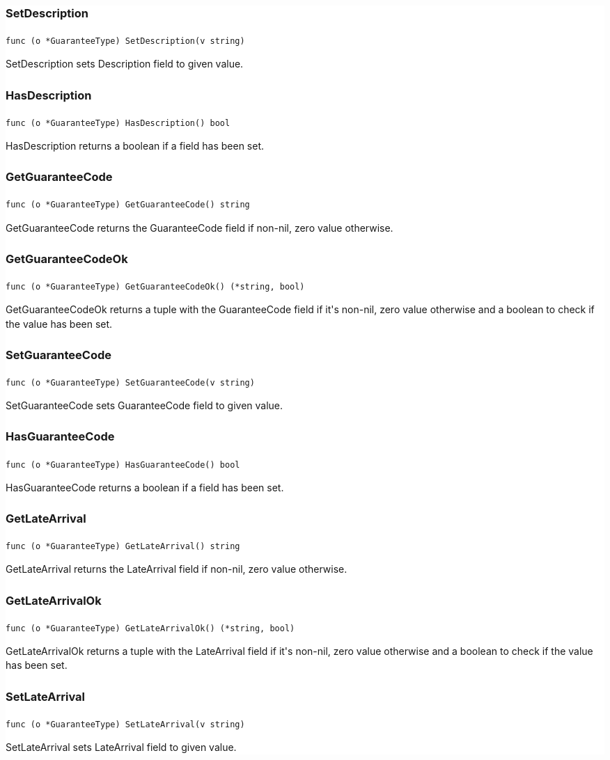 ### SetDescription

`func (o *GuaranteeType) SetDescription(v string)`

SetDescription sets Description field to given value.

### HasDescription

`func (o *GuaranteeType) HasDescription() bool`

HasDescription returns a boolean if a field has been set.

### GetGuaranteeCode

`func (o *GuaranteeType) GetGuaranteeCode() string`

GetGuaranteeCode returns the GuaranteeCode field if non-nil, zero value otherwise.

### GetGuaranteeCodeOk

`func (o *GuaranteeType) GetGuaranteeCodeOk() (*string, bool)`

GetGuaranteeCodeOk returns a tuple with the GuaranteeCode field if it's non-nil, zero value otherwise
and a boolean to check if the value has been set.

### SetGuaranteeCode

`func (o *GuaranteeType) SetGuaranteeCode(v string)`

SetGuaranteeCode sets GuaranteeCode field to given value.

### HasGuaranteeCode

`func (o *GuaranteeType) HasGuaranteeCode() bool`

HasGuaranteeCode returns a boolean if a field has been set.

### GetLateArrival

`func (o *GuaranteeType) GetLateArrival() string`

GetLateArrival returns the LateArrival field if non-nil, zero value otherwise.

### GetLateArrivalOk

`func (o *GuaranteeType) GetLateArrivalOk() (*string, bool)`

GetLateArrivalOk returns a tuple with the LateArrival field if it's non-nil, zero value otherwise
and a boolean to check if the value has been set.

### SetLateArrival

`func (o *GuaranteeType) SetLateArrival(v string)`

SetLateArrival sets LateArrival field to given value.
